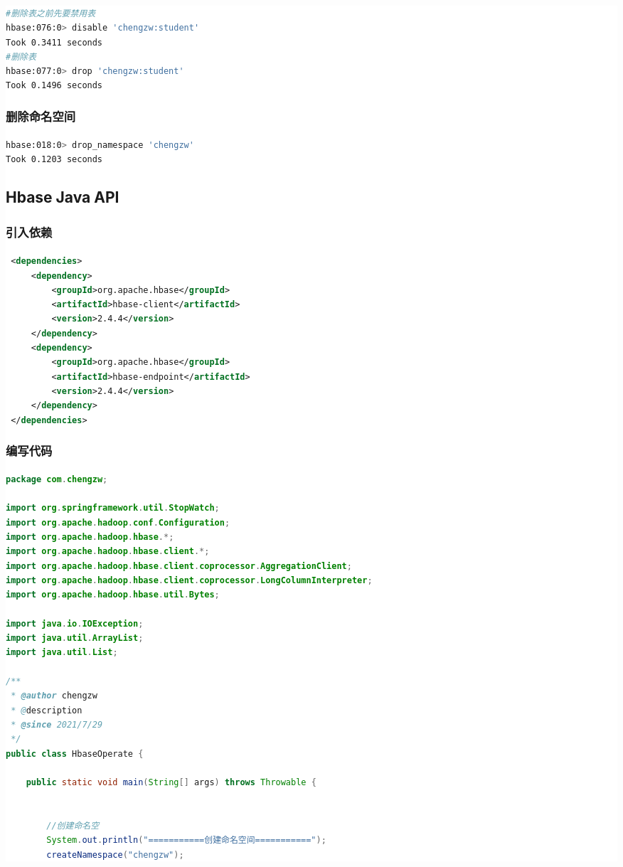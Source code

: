 ```sh
#删除表之前先要禁用表
hbase:076:0> disable 'chengzw:student'
Took 0.3411 seconds
#删除表                                                                                                                                                      
hbase:077:0> drop 'chengzw:student'
Took 0.1496 seconds  
```

### 删除命名空间

```sh
hbase:018:0> drop_namespace 'chengzw'
Took 0.1203 seconds
```
## Hbase Java API
### 引入依赖
```xml
 <dependencies>
     <dependency>
         <groupId>org.apache.hbase</groupId>
         <artifactId>hbase-client</artifactId>
         <version>2.4.4</version>
     </dependency>
     <dependency>
         <groupId>org.apache.hbase</groupId>
         <artifactId>hbase-endpoint</artifactId>
         <version>2.4.4</version>
     </dependency>
 </dependencies>
```

### 编写代码
```java
package com.chengzw;

import org.springframework.util.StopWatch;
import org.apache.hadoop.conf.Configuration;
import org.apache.hadoop.hbase.*;
import org.apache.hadoop.hbase.client.*;
import org.apache.hadoop.hbase.client.coprocessor.AggregationClient;
import org.apache.hadoop.hbase.client.coprocessor.LongColumnInterpreter;
import org.apache.hadoop.hbase.util.Bytes;

import java.io.IOException;
import java.util.ArrayList;
import java.util.List;

/**
 * @author chengzw
 * @description
 * @since 2021/7/29
 */
public class HbaseOperate {

    public static void main(String[] args) throws Throwable {


        //创建命名空
        System.out.println("===========创建命名空间===========");
        createNamespace("chengzw");

```